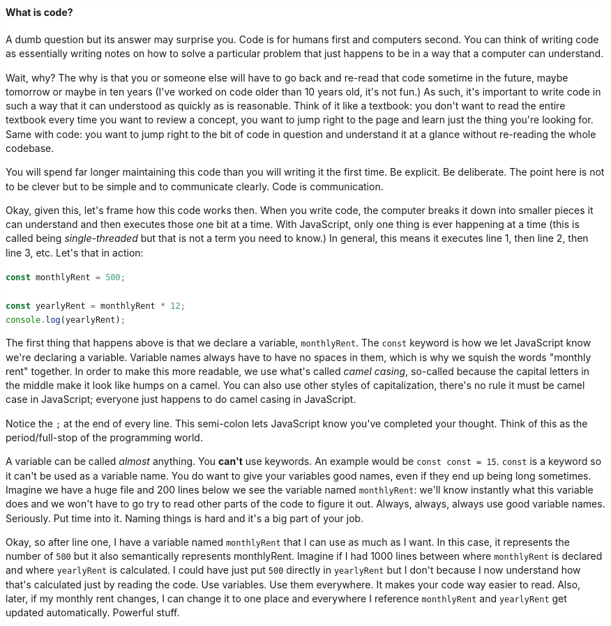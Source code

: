#### What is code?

  A dumb question but its answer may surprise you. Code is for humans first and computers second. You can think of writing code as essentially writing notes on how to solve a particular problem that just happens to be in a way that a computer can understand.

  Wait, why? The why is that you or someone else will have to go back and re-read that code sometime in the future, maybe tomorrow or maybe in ten years (I've worked on code older than 10 years old, it's not fun.) As such, it's important to write code in such a way that it can understood as quickly as is reasonable. Think of it like a textbook: you don't want to read the entire textbook every time you want to review a concept, you want to jump right to the page and learn just the thing you're looking for. Same with code: you want to jump right to the bit of code in question and understand it at a glance without re-reading the whole codebase.

  You will spend far longer maintaining this code than you will writing it the first time. Be explicit. Be deliberate. The point here is not to be clever but to be simple and to communicate clearly. Code is communication.

  Okay, given this, let's frame how this code works then. When you write code, the computer breaks it down into smaller pieces it can understand and then executes those one bit at a time. With JavaScript, only one thing is ever happening at a time (this is called being _single-threaded_ but that is not a term you need to know.) In general, this means it executes line 1, then line 2, then line 3, etc. Let's that in action:

  ```javascript
  const monthlyRent = 500;

  const yearlyRent = monthlyRent * 12;
  console.log(yearlyRent);
  ```

  The first thing that happens above is that we declare a variable, `monthlyRent`. The `const` keyword is how we let JavaScript know we're declaring a variable. Variable names always have to have no spaces in them, which is why we squish the words "monthly rent" together. In order to make this more readable, we use what's called _camel casing_, so-called because the capital letters in the middle make it look like humps on a camel. You can also use other styles of capitalization, there's no rule it must be camel case in JavaScript; everyone just happens to do camel casing in JavaScript.

  Notice the `;` at the end of every line. This semi-colon lets JavaScript know you've completed your thought. Think of this as the period/full-stop of the programming world.

  A variable can be called _almost_ anything. You **can't** use keywords. An example would be `const const = 15`. `const` is a keyword so it can't be used as a variable name. You do want to give your variables good names, even if they end up being long sometimes. Imagine we have a huge file and 200 lines below we see the variable named `monthlyRent`: we'll know instantly what this variable does and we won't have to go try to read other parts of the code to figure it out. Always, always, always use good variable names. Seriously. Put time into it. Naming things is hard and it's a big part of your job.

  Okay, so after line one, I have a variable named `monthlyRent` that I can use as much as I want. In this case, it represents the number of `500` but it also semantically represents monthlyRent. Imagine if I had 1000 lines between where `monthlyRent` is declared and where `yearlyRent` is calculated. I could have just put `500` directly in `yearlyRent` but I don't because I now understand how that's calculated just by reading the code. Use variables. Use them everywhere. It makes your code way easier to read. Also, later, if my monthly rent changes, I can change it to one place and everywhere I reference `monthlyRent` and `yearlyRent` get updated automatically. Powerful stuff.
